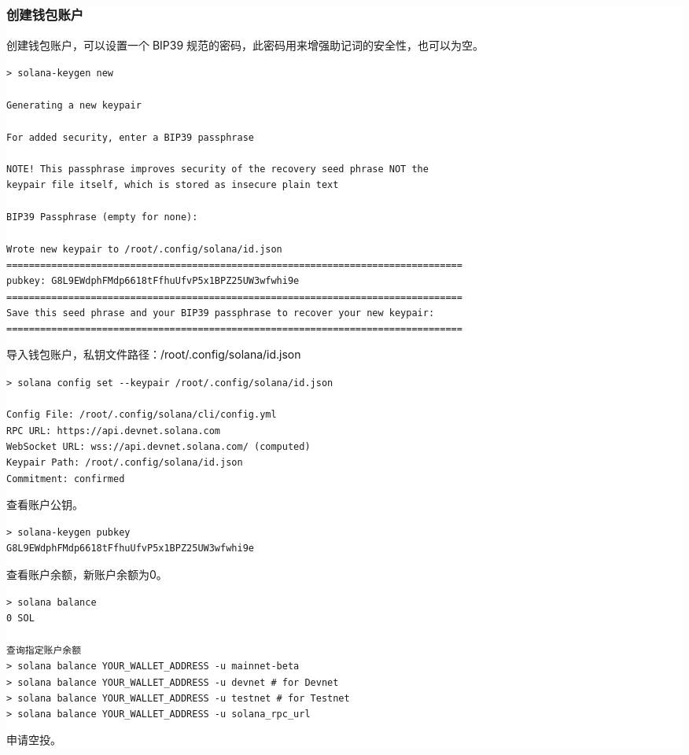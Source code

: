### 创建钱包账户

创建钱包账户，可以设置一个 BIP39 规范的密码，此密码用来增强助记词的安全性，也可以为空。
```shell
> solana-keygen new

Generating a new keypair

For added security, enter a BIP39 passphrase

NOTE! This passphrase improves security of the recovery seed phrase NOT the
keypair file itself, which is stored as insecure plain text

BIP39 Passphrase (empty for none):

Wrote new keypair to /root/.config/solana/id.json
=================================================================================
pubkey: G8L9EWdphFMdp6618tFfhuUfvP5x1BPZ25UW3wfwhi9e
=================================================================================
Save this seed phrase and your BIP39 passphrase to recover your new keypair:
=================================================================================
```

导入钱包账户，私钥文件路径：/root/.config/solana/id.json
```
> solana config set --keypair /root/.config/solana/id.json

Config File: /root/.config/solana/cli/config.yml
RPC URL: https://api.devnet.solana.com
WebSocket URL: wss://api.devnet.solana.com/ (computed)
Keypair Path: /root/.config/solana/id.json
Commitment: confirmed
```

查看账户公钥。
```shell
> solana-keygen pubkey
G8L9EWdphFMdp6618tFfhuUfvP5x1BPZ25UW3wfwhi9e
```

查看账户余额，新账户余额为0。
```shell
> solana balance
0 SOL

查询指定账户余额
> solana balance YOUR_WALLET_ADDRESS -u mainnet-beta
> solana balance YOUR_WALLET_ADDRESS -u devnet # for Devnet
> solana balance YOUR_WALLET_ADDRESS -u testnet # for Testnet
> solana balance YOUR_WALLET_ADDRESS -u solana_rpc_url

```

申请空投。
